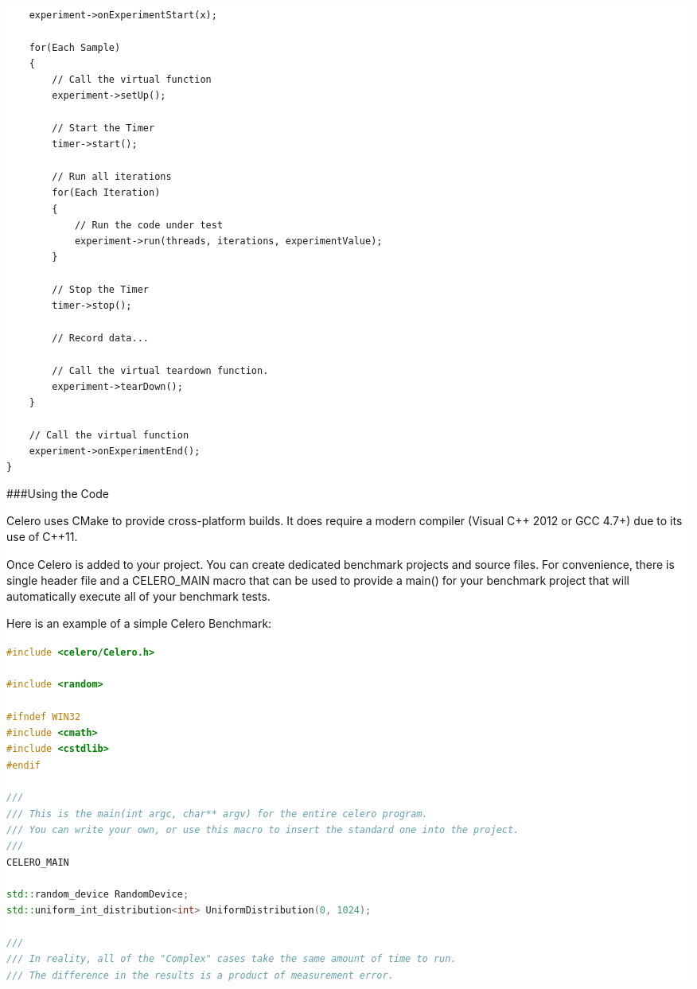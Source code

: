 ```
	experiment->onExperimentStart(x);

	for(Each Sample)
	{
		// Call the virtual function
		experiment->setUp();

		// Start the Timer
		timer->start();

		// Run all iterations
		for(Each Iteration)
		{
			// Run the code under test
			experiment->run(threads, iterations, experimentValue);
		}

		// Stop the Timer
		timer->stop();

		// Record data...

		// Call the virtual teardown function.
		experiment->tearDown();
	}

	// Call the virtual function
	experiment->onExperimentEnd();
}

```

###Using the Code

Celero uses CMake to provide cross-platform builds.  It does require a modern compiler (Visual C++ 2012 or GCC 4.7+) due to its use of C++11.

Once Celero is added to your project.  You can create dedicated benchmark projects and source files. For convenience, there is single header file and a CELERO_MAIN macro that can be used to provide a main() for your benchmark project that will automatically execute all of your benchmark tests.

Here is an example of a simple Celero Benchmark:

```C++
#include <celero/Celero.h>

#include <random>

#ifndef WIN32
#include <cmath>
#include <cstdlib>
#endif

///
/// This is the main(int argc, char** argv) for the entire celero program.
/// You can write your own, or use this macro to insert the standard one into the project.
///
CELERO_MAIN

std::random_device RandomDevice;
std::uniform_int_distribution<int> UniformDistribution(0, 1024);

///
/// In reality, all of the "Complex" cases take the same amount of time to run.
/// The difference in the results is a product of measurement error.
```